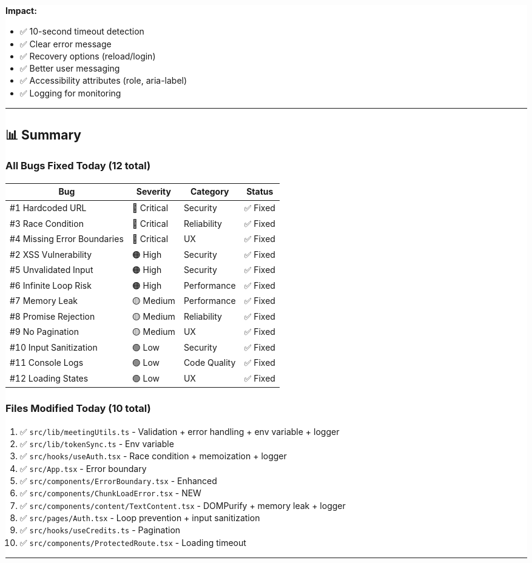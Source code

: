 **Impact:**
- ✅ 10-second timeout detection
- ✅ Clear error message
- ✅ Recovery options (reload/login)
- ✅ Better user messaging
- ✅ Accessibility attributes (role, aria-label)
- ✅ Logging for monitoring

---

## 📊 Summary

### All Bugs Fixed Today (12 total)

| Bug | Severity | Category | Status |
|-----|----------|----------|--------|
| #1 Hardcoded URL | 🔴 Critical | Security | ✅ Fixed |
| #3 Race Condition | 🔴 Critical | Reliability | ✅ Fixed |
| #4 Missing Error Boundaries | 🔴 Critical | UX | ✅ Fixed |
| #2 XSS Vulnerability | 🟠 High | Security | ✅ Fixed |
| #5 Unvalidated Input | 🟠 High | Security | ✅ Fixed |
| #6 Infinite Loop Risk | 🟠 High | Performance | ✅ Fixed |
| #7 Memory Leak | 🟡 Medium | Performance | ✅ Fixed |
| #8 Promise Rejection | 🟡 Medium | Reliability | ✅ Fixed |
| #9 No Pagination | 🟡 Medium | UX | ✅ Fixed |
| #10 Input Sanitization | 🟢 Low | Security | ✅ Fixed |
| #11 Console Logs | 🟢 Low | Code Quality | ✅ Fixed |
| #12 Loading States | 🟢 Low | UX | ✅ Fixed |

### Files Modified Today (10 total)
1. ✅ `src/lib/meetingUtils.ts` - Validation + error handling + env variable + logger
2. ✅ `src/lib/tokenSync.ts` - Env variable
3. ✅ `src/hooks/useAuth.tsx` - Race condition + memoization + logger
4. ✅ `src/App.tsx` - Error boundary
5. ✅ `src/components/ErrorBoundary.tsx` - Enhanced
6. ✅ `src/components/ChunkLoadError.tsx` - NEW
7. ✅ `src/components/content/TextContent.tsx` - DOMPurify + memory leak + logger
8. ✅ `src/pages/Auth.tsx` - Loop prevention + input sanitization
9. ✅ `src/hooks/useCredits.ts` - Pagination
10. ✅ `src/components/ProtectedRoute.tsx` - Loading timeout

---
